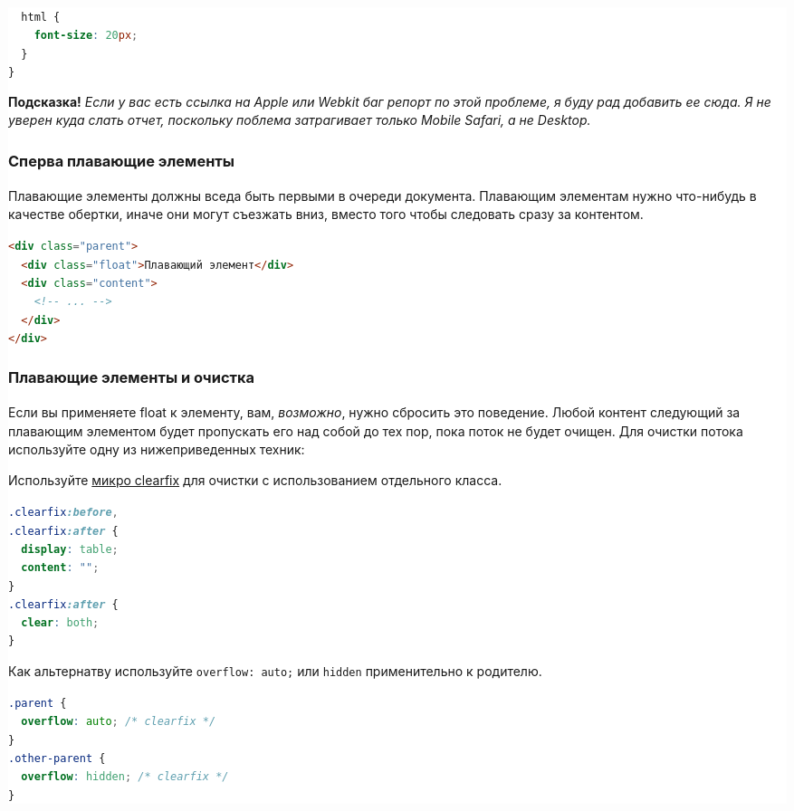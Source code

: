 ```css
  html {
    font-size: 20px;
  }
}
```

**Подсказка!** *Если у вас есть ссылка на Apple или Webkit баг репорт по этой проблеме, я буду рад добавить ее сюда. Я не уверен куда слать отчет, поскольку поблема затрагивает только Mobile Safari, а не Desktop.*


<a name="floats-first"></a>
### Сперва плавающие элементы
Плавающие элементы должны вседа быть первыми в очереди документа. Плавающим элементам нужно что-нибудь в качестве обертки, иначе они могут съезжать вниз, вместо того чтобы следовать сразу за контентом.

```html
<div class="parent">
  <div class="float">Плавающий элемент</div>
  <div class="content">
    <!-- ... -->
  </div>
</div>
```


<a name="floats-clearing"></a>
### Плавающие элементы и очистка
Если вы применяете float к элементу, вам, *возможно*, нужно сбросить это поведение. Любой контент следующий за плавающим элементом будет пропускать его над собой до тех пор, пока поток не будет очищен. Для очистки потока используйте одну из нижеприведенных техник:

Используйте [микро clearfix](http://nicolasgallagher.com/micro-clearfix-hack/) для очистки с использованием отдельного класса.

```css
.clearfix:before,
.clearfix:after {
  display: table;
  content: "";
}
.clearfix:after {
  clear: both;
}
```

Как альтернатву используйте `overflow: auto;` или `hidden` применительно к родителю.

```css
.parent {
  overflow: auto; /* clearfix */
}
.other-parent {
  overflow: hidden; /* clearfix */
}
```
